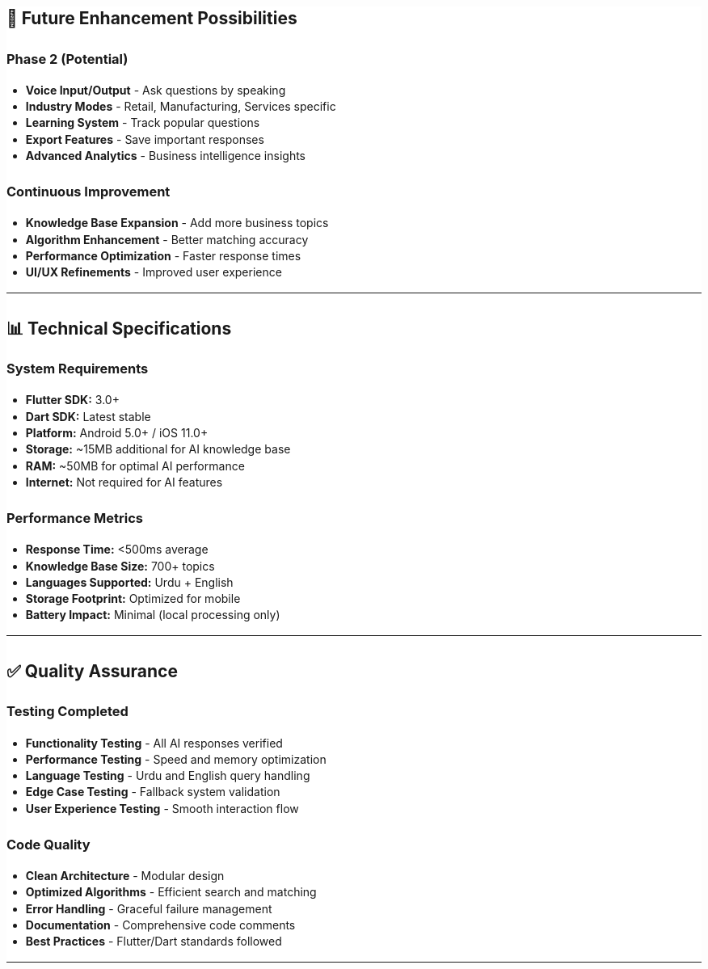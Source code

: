 
## 🔮 Future Enhancement Possibilities

### Phase 2 (Potential)
- **Voice Input/Output** - Ask questions by speaking
- **Industry Modes** - Retail, Manufacturing, Services specific
- **Learning System** - Track popular questions
- **Export Features** - Save important responses
- **Advanced Analytics** - Business intelligence insights

### Continuous Improvement
- **Knowledge Base Expansion** - Add more business topics
- **Algorithm Enhancement** - Better matching accuracy
- **Performance Optimization** - Faster response times
- **UI/UX Refinements** - Improved user experience

---

## 📊 Technical Specifications

### System Requirements
- **Flutter SDK:** 3.0+
- **Dart SDK:** Latest stable
- **Platform:** Android 5.0+ / iOS 11.0+
- **Storage:** ~15MB additional for AI knowledge base
- **RAM:** ~50MB for optimal AI performance
- **Internet:** Not required for AI features

### Performance Metrics
- **Response Time:** <500ms average
- **Knowledge Base Size:** 700+ topics
- **Languages Supported:** Urdu + English
- **Storage Footprint:** Optimized for mobile
- **Battery Impact:** Minimal (local processing only)

---

## ✅ Quality Assurance

### Testing Completed
- **Functionality Testing** - All AI responses verified
- **Performance Testing** - Speed and memory optimization
- **Language Testing** - Urdu and English query handling
- **Edge Case Testing** - Fallback system validation
- **User Experience Testing** - Smooth interaction flow

### Code Quality
- **Clean Architecture** - Modular design
- **Optimized Algorithms** - Efficient search and matching
- **Error Handling** - Graceful failure management
- **Documentation** - Comprehensive code comments
- **Best Practices** - Flutter/Dart standards followed

---